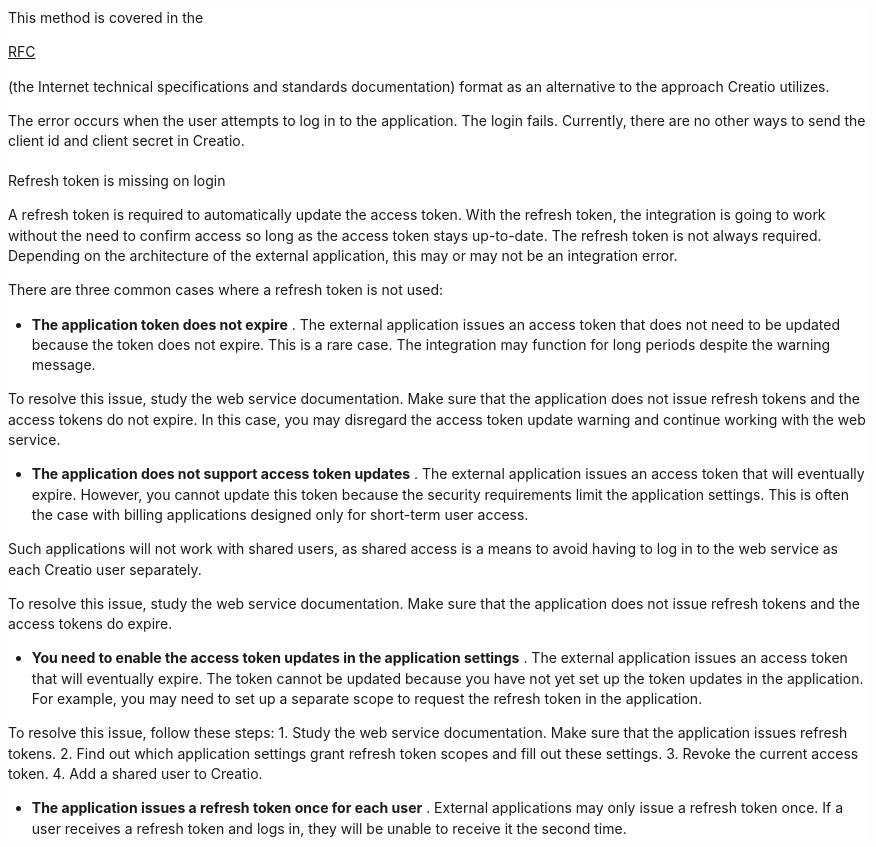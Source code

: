 



 This method is covered in the
 
[RFC](https://tools.ietf.org/html/rfc6749) 

 (the Internet technical specifications and standards documentation) format as an alternative to the approach Creatio utilizes.
 



 The error occurs when the user attempts to log in to the application. The login fails. Currently, there are no other ways to send the client id and client secret in Creatio.
 


#### 
 Refresh token is missing on login



 A refresh token is required to automatically update the access token. With the refresh token, the integration is going to work without the need to confirm access so long as the access token stays up-to-date. The refresh token is not always required. Depending on the architecture of the external application, this may or may not be an integration error.
 



 There are three common cases where a refresh token is not used:
 


* **The application token does not expire** 
 . The external application issues an access token that does not need to be updated because the token does not expire. This is a rare case. The integration may function for long periods despite the warning message.
   

 To resolve this issue, study the web service documentation. Make sure that the application does not issue refresh tokens and the access tokens do not expire. In this case, you may disregard the access token update warning and continue working with the web service.
* **The application does not support access token updates** 
 . The external application issues an access token that will eventually expire. However, you cannot update this token because the security requirements limit the application settings. This is often the case with billing applications designed only for short-term user access.
   

 Such applications will not work with shared users, as shared access is a means to avoid having to log in to the web service as each Creatio user separately.
   

 To resolve this issue, study the web service documentation. Make sure that the application does not issue refresh tokens and the access tokens do expire.
* **You need to enable the access token updates in the application settings** 
 . The external application issues an access token that will eventually expire. The token cannot be updated because you have not yet set up the token updates in the application. For example, you may need to set up a separate scope to request the refresh token in the application.
   

 To resolve this issue, follow these steps:
	1. Study the web service documentation. Make sure that the application issues refresh tokens.
	2. Find out which application settings grant refresh token scopes and fill out these settings.
	3. Revoke the current access token.
	4. Add a shared user to Creatio.
* **The application issues a refresh token once for each user** 
 . External applications may only issue a refresh token once. If a user receives a refresh token and logs in, they will be unable to receive it the second time.
 